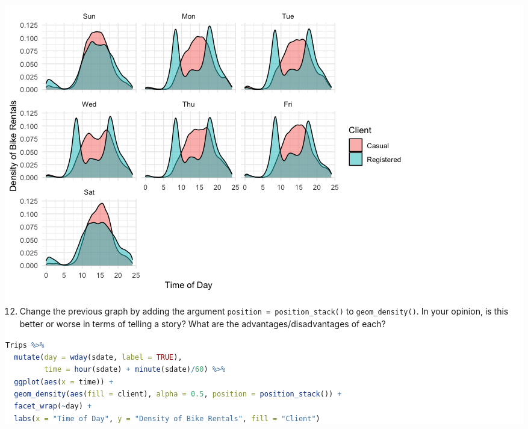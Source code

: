 ![](03_exercises_files/figure-html/unnamed-chunk-11-1.png)

  12. Change the previous graph by adding the argument `position = position_stack()` to `geom_density()`. In your opinion, is this better or worse in terms of telling a story? What are the advantages/disadvantages of each?
  

```r
Trips %>% 
  mutate(day = wday(sdate, label = TRUE), 
         time = hour(sdate) + minute(sdate)/60) %>% 
  ggplot(aes(x = time)) +
  geom_density(aes(fill = client), alpha = 0.5, position = position_stack()) + 
  facet_wrap(~day) +
  labs(x = "Time of Day", y = "Density of Bike Rentals", fill = "Client")
```
